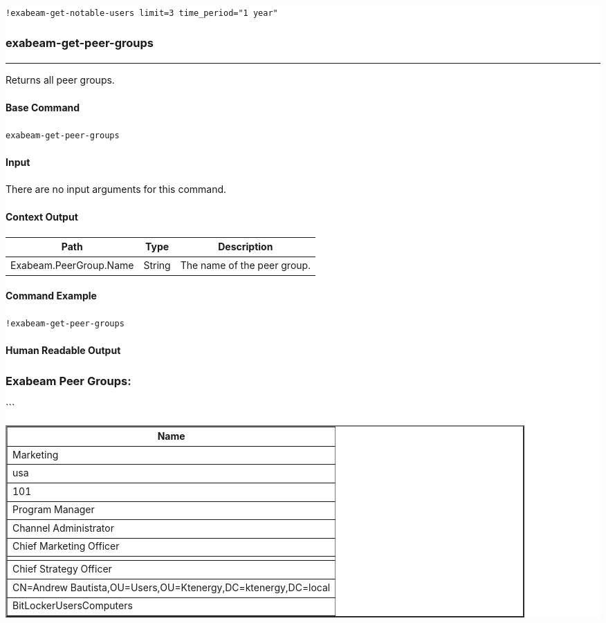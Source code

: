 ```!exabeam-get-notable-users limit=3 time_period="1 year"```


### exabeam-get-peer-groups
***
Returns all peer groups.


#### Base Command

`exabeam-get-peer-groups`
#### Input

There are no input arguments for this command.

#### Context Output

| **Path** | **Type** | **Description** |
| --- | --- | --- |
| Exabeam.PeerGroup.Name | String | The name of the peer group. | 


#### Command Example
```!exabeam-get-peer-groups```

#### Human Readable Output
<h3>Exabeam Peer Groups:</h3>
<table style="width:750px" border="2" cellpadding="6">
  <thead>
    <tr>
      <th><strong>Name</strong></th>
    </tr>
  </thead>
  <tbody>
    <tr>
      <td> Marketing </td>
    </tr>
    <tr>
      <td> usa </td>
    </tr>
    <tr>
      <td> 101 </td>
    </tr>
    <tr>
      <td> Program Manager </td>
    </tr>
    <tr>
      <td> Channel Administrator </td>
    </tr>
    <tr>
      <td> Chief Marketing Officer </td>
    </tr>
    <tr>
      <td>  </td>
    </tr>
    <tr>
      <td> Chief Strategy Officer </td>
    </tr>
    <tr>
      <td> CN=Andrew Bautista,OU=Users,OU=Ktenergy,DC=ktenergy,DC=local </td>
    </tr>
    <tr>
      <td> BitLockerUsersComputers </td>
    </tr>
```